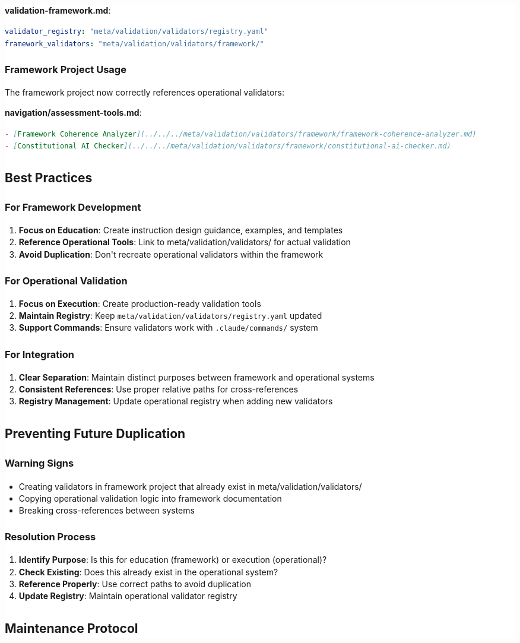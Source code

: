 **validation-framework.md**:
```yaml
validator_registry: "meta/validation/validators/registry.yaml"
framework_validators: "meta/validation/validators/framework/"
```

### Framework Project Usage
The framework project now correctly references operational validators:

**navigation/assessment-tools.md**:
```markdown
- [Framework Coherence Analyzer](../../../meta/validation/validators/framework/framework-coherence-analyzer.md)
- [Constitutional AI Checker](../../../meta/validation/validators/framework/constitutional-ai-checker.md)
```

## Best Practices

### For Framework Development
1. **Focus on Education**: Create instruction design guidance, examples, and templates
2. **Reference Operational Tools**: Link to meta/validation/validators/ for actual validation
3. **Avoid Duplication**: Don't recreate operational validators within the framework

### For Operational Validation
1. **Focus on Execution**: Create production-ready validation tools
2. **Maintain Registry**: Keep `meta/validation/validators/registry.yaml` updated
3. **Support Commands**: Ensure validators work with `.claude/commands/` system

### For Integration
1. **Clear Separation**: Maintain distinct purposes between framework and operational systems
2. **Consistent References**: Use proper relative paths for cross-references
3. **Registry Management**: Update operational registry when adding new validators

## Preventing Future Duplication

### Warning Signs
- Creating validators in framework project that already exist in meta/validation/validators/
- Copying operational validation logic into framework documentation
- Breaking cross-references between systems

### Resolution Process
1. **Identify Purpose**: Is this for education (framework) or execution (operational)?
2. **Check Existing**: Does this already exist in the operational system?
3. **Reference Properly**: Use correct paths to avoid duplication
4. **Update Registry**: Maintain operational validator registry

## Maintenance Protocol
